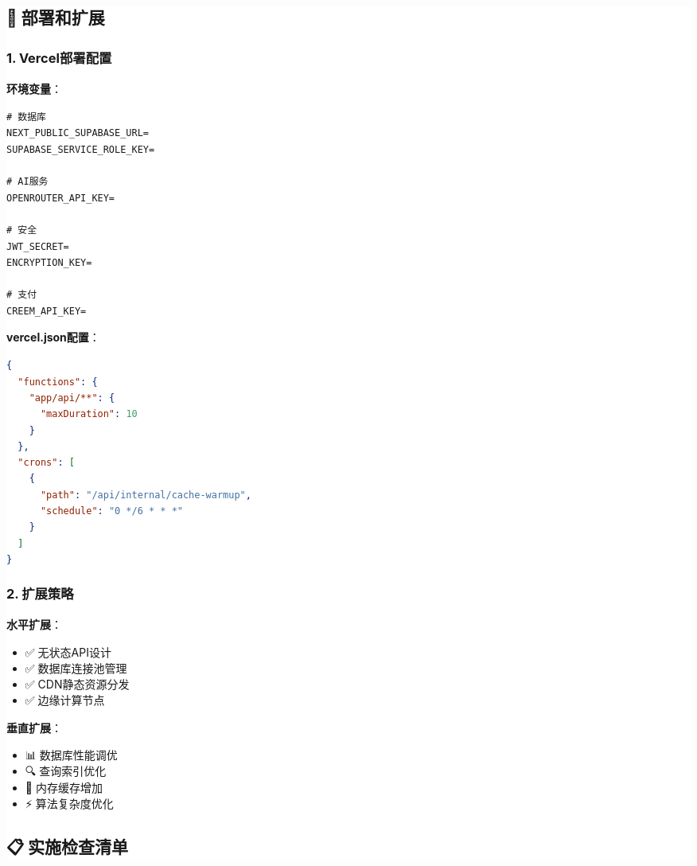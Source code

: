 ## 🚀 部署和扩展

### 1. Vercel部署配置

**环境变量**：
```env
# 数据库
NEXT_PUBLIC_SUPABASE_URL=
SUPABASE_SERVICE_ROLE_KEY=

# AI服务
OPENROUTER_API_KEY=

# 安全
JWT_SECRET=
ENCRYPTION_KEY=

# 支付
CREEM_API_KEY=
```

**vercel.json配置**：
```json
{
  "functions": {
    "app/api/**": {
      "maxDuration": 10
    }
  },
  "crons": [
    {
      "path": "/api/internal/cache-warmup",
      "schedule": "0 */6 * * *"
    }
  ]
}
```

### 2. 扩展策略

**水平扩展**：
- ✅ 无状态API设计
- ✅ 数据库连接池管理
- ✅ CDN静态资源分发
- ✅ 边缘计算节点

**垂直扩展**：
- 📊 数据库性能调优
- 🔍 查询索引优化
- 💾 内存缓存增加
- ⚡ 算法复杂度优化

## 📋 实施检查清单
